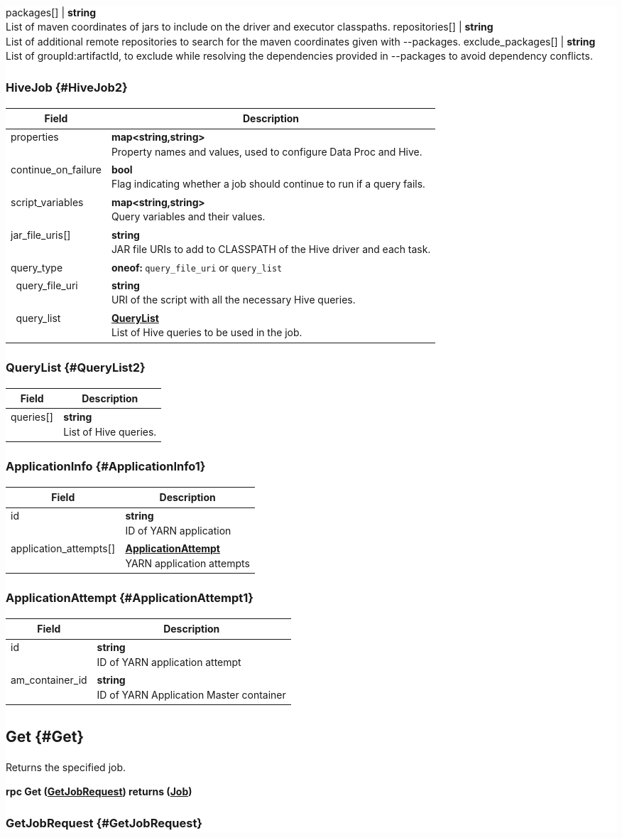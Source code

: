 packages[] | **string**<br>List of maven coordinates of jars to include on the driver and executor classpaths. 
repositories[] | **string**<br>List of additional remote repositories to search for the maven coordinates given with --packages. 
exclude_packages[] | **string**<br>List of groupId:artifactId, to exclude while resolving the dependencies provided in --packages to avoid dependency conflicts. 


### HiveJob {#HiveJob2}

Field | Description
--- | ---
properties | **map<string,string>**<br>Property names and values, used to configure Data Proc and Hive. 
continue_on_failure | **bool**<br>Flag indicating whether a job should continue to run if a query fails. 
script_variables | **map<string,string>**<br>Query variables and their values. 
jar_file_uris[] | **string**<br>JAR file URIs to add to CLASSPATH of the Hive driver and each task. 
query_type | **oneof:** `query_file_uri` or `query_list`<br>
&nbsp;&nbsp;query_file_uri | **string**<br>URI of the script with all the necessary Hive queries. 
&nbsp;&nbsp;query_list | **[QueryList](#QueryList2)**<br>List of Hive queries to be used in the job. 


### QueryList {#QueryList2}

Field | Description
--- | ---
queries[] | **string**<br>List of Hive queries. 


### ApplicationInfo {#ApplicationInfo1}

Field | Description
--- | ---
id | **string**<br>ID of YARN application 
application_attempts[] | **[ApplicationAttempt](#ApplicationAttempt1)**<br>YARN application attempts 


### ApplicationAttempt {#ApplicationAttempt1}

Field | Description
--- | ---
id | **string**<br>ID of YARN application attempt 
am_container_id | **string**<br>ID of YARN Application Master container 


## Get {#Get}

Returns the specified job.

**rpc Get ([GetJobRequest](#GetJobRequest)) returns ([Job](#Job2))**

### GetJobRequest {#GetJobRequest}
